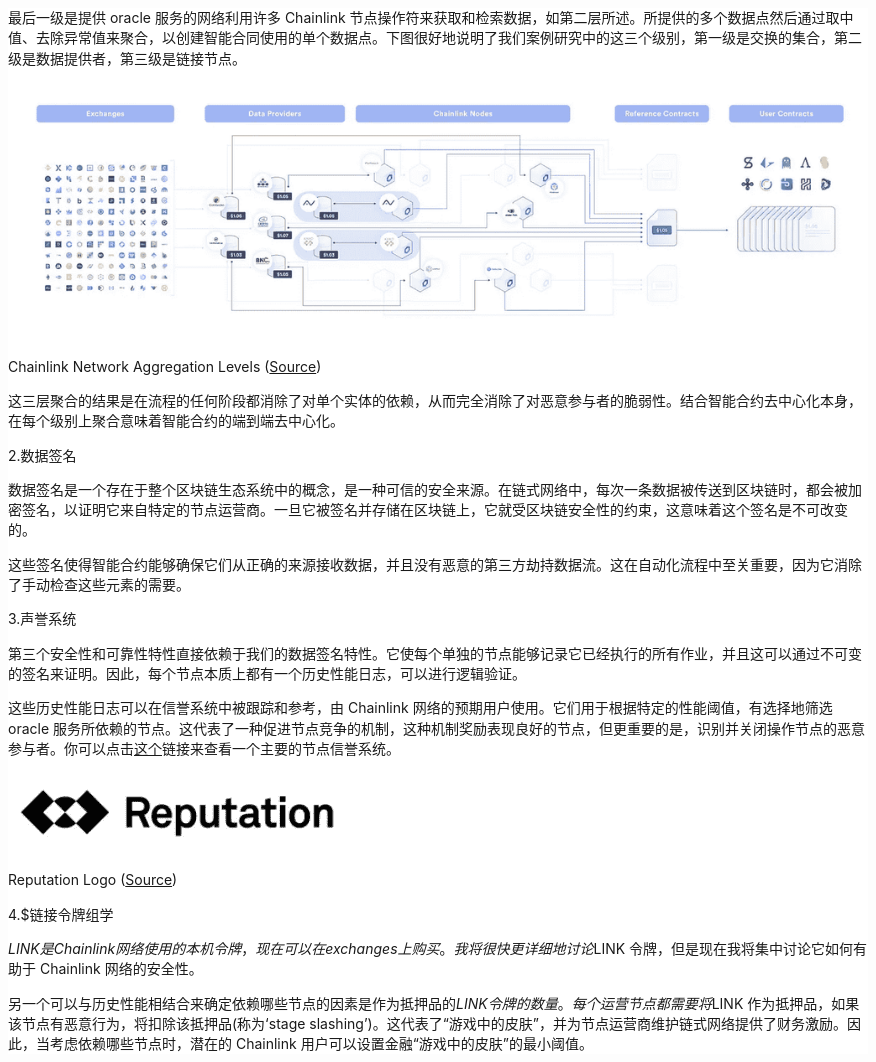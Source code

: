最后一级是提供 oracle 服务的网络利用许多 Chainlink 节点操作符来获取和检索数据，如第二层所述。所提供的多个数据点然后通过取中值、去除异常值来聚合，以创建智能合同使用的单个数据点。下图很好地说明了我们案例研究中的这三个级别，第一级是交换的集合，第二级是数据提供者，第三级是链接节点。

![](img/97f73c98914f9bb25a4fda7e0ec42f74.png)

Chainlink Network Aggregation Levels ([Source](https://chainlinktoday.com/an-introduction-to-the-broad-diversity-of-chainlinks-decentralized-services/))

这三层聚合的结果是在流程的任何阶段都消除了对单个实体的依赖，从而完全消除了对恶意参与者的脆弱性。结合智能合约去中心化本身，在每个级别上聚合意味着智能合约的端到端去中心化。

2.数据签名

数据签名是一个存在于整个区块链生态系统中的概念，是一种可信的安全来源。在链式网络中，每次一条数据被传送到区块链时，都会被加密签名，以证明它来自特定的节点运营商。一旦它被签名并存储在区块链上，它就受区块链安全性的约束，这意味着这个签名是不可改变的。

这些签名使得智能合约能够确保它们从正确的来源接收数据，并且没有恶意的第三方劫持数据流。这在自动化流程中至关重要，因为它消除了手动检查这些元素的需要。

3.声誉系统

第三个安全性和可靠性特性直接依赖于我们的数据签名特性。它使每个单独的节点能够记录它已经执行的所有作业，并且这可以通过不可变的签名来证明。因此，每个节点本质上都有一个历史性能日志，可以进行逻辑验证。

这些历史性能日志可以在信誉系统中被跟踪和参考，由 Chainlink 网络的预期用户使用。它们用于根据特定的性能阈值，有选择地筛选 oracle 服务所依赖的节点。这代表了一种促进节点竞争的机制，这种机制奖励表现良好的节点，但更重要的是，识别并关闭操作节点的恶意参与者。你可以点击[这个](https://reputation.link/)链接来查看一个主要的节点信誉系统。

![](img/e4e6692b2bb0c8b5397d270c8dcf1f17.png)

Reputation Logo ([Source](https://reputation.link/))

4.$链接令牌组学

$LINK 是 Chainlink 网络使用的本机令牌，现在可以在 exchanges 上购买。我将很快更详细地讨论$LINK 令牌，但是现在我将集中讨论它如何有助于 Chainlink 网络的安全性。

另一个可以与历史性能相结合来确定依赖哪些节点的因素是作为抵押品的$LINK 令牌的数量。每个运营节点都需要将$LINK 作为抵押品，如果该节点有恶意行为，将扣除该抵押品(称为‘stage slashing’)。这代表了“游戏中的皮肤”，并为节点运营商维护链式网络提供了财务激励。因此，当考虑依赖哪些节点时，潜在的 Chainlink 用户可以设置金融“游戏中的皮肤”的最小阈值。
